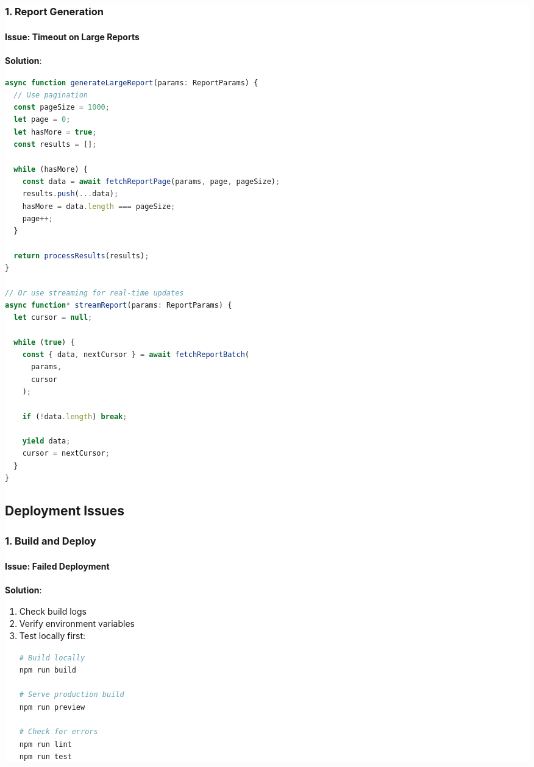 ### 1. Report Generation

#### Issue: Timeout on Large Reports
**Solution**:
```typescript
async function generateLargeReport(params: ReportParams) {
  // Use pagination
  const pageSize = 1000;
  let page = 0;
  let hasMore = true;
  const results = [];
  
  while (hasMore) {
    const data = await fetchReportPage(params, page, pageSize);
    results.push(...data);
    hasMore = data.length === pageSize;
    page++;
  }
  
  return processResults(results);
}

// Or use streaming for real-time updates
async function* streamReport(params: ReportParams) {
  let cursor = null;
  
  while (true) {
    const { data, nextCursor } = await fetchReportBatch(
      params,
      cursor
    );
    
    if (!data.length) break;
    
    yield data;
    cursor = nextCursor;
  }
}
```

## Deployment Issues

### 1. Build and Deploy

#### Issue: Failed Deployment
**Solution**:
1. Check build logs
2. Verify environment variables
3. Test locally first:
   ```bash
   # Build locally
   npm run build
   
   # Serve production build
   npm run preview
   
   # Check for errors
   npm run lint
   npm run test
   ```
